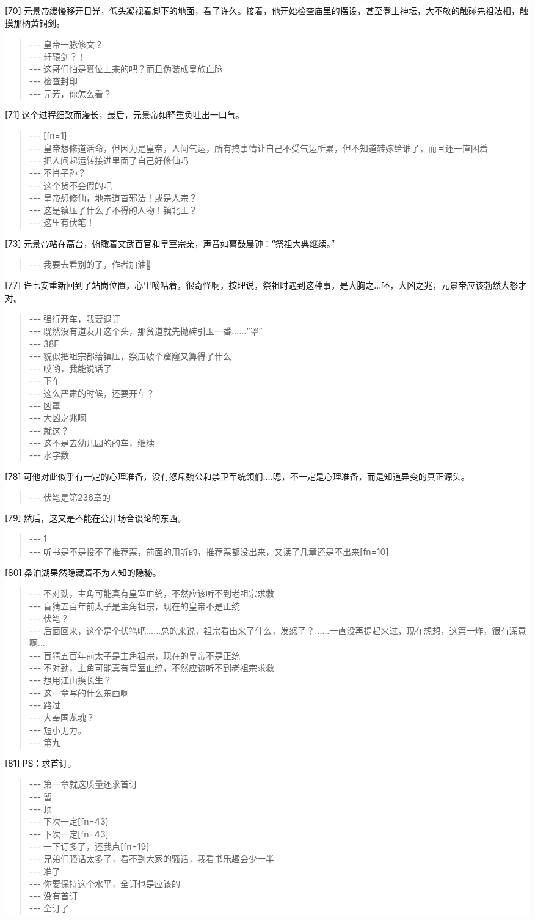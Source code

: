 [70] 元景帝缓慢移开目光，低头凝视着脚下的地面，看了许久。接着，他开始检查庙里的摆设，甚至登上神坛，大不敬的触碰先祖法相，触摸那柄黄铜剑。
>--- 皇帝一脉修文？<br>
>--- 轩辕剑？！<br>
>--- 这哥们怕是篡位上来的吧？而且伪装成皇族血脉<br>
>--- 检查封印<br>
>--- 元芳，你怎么看？<br>

[71] 这个过程细致而漫长，最后，元景帝如释重负吐出一口气。
>--- [fn=1]<br>
>--- 皇帝想修道活命，但因为是皇帝，人间气运，所有搞事情让自己不受气运所累，但不知道转嫁给谁了，而且还一直困着<br>
>--- 把人间起运转接进里面了自己好修仙吗<br>
>--- 不肖子孙？<br>
>--- 这个货不会假的吧<br>
>--- 皇帝想修仙，地宗道首邪法！或是人宗？<br>
>--- 这是镇压了什么了不得的人物！镇北王？<br>
>--- 这里有伏笔！<br>

[73] 元景帝站在高台，俯瞰着文武百官和皇室宗亲，声音如暮鼓晨钟：“祭祖大典继续。”
>--- 我要去看别的了，作者加油💪<br>

[77] 许七安重新回到了站岗位置，心里嘀咕着，很奇怪啊，按理说，祭祖时遇到这种事，是大胸之...呸，大凶之兆，元景帝应该勃然大怒才对。
>--- 强行开车，我要退订<br>
>--- 既然没有道友开这个头，那贫道就先抛砖引玉一番……“罩”<br>
>--- 38F<br>
>--- 貌似把祖宗都给镇压，祭庙破个窟窿又算得了什么<br>
>--- 哎哟，我能说话了<br>
>--- 下车<br>
>--- 这么严肃的时候，还要开车？<br>
>--- 凶罩<br>
>--- 大凶之兆啊<br>
>--- 就这？<br>
>--- 这不是去幼儿园的的车，继续<br>
>--- 水字数<br>

[78] 可他对此似乎有一定的心理准备，没有怒斥魏公和禁卫军统领们....嗯，不一定是心理准备，而是知道异变的真正源头。
>--- 伏笔是第236章的<br>

[79] 然后，这又是不能在公开场合谈论的东西。
>--- 1<br>
>--- 听书是不是投不了推荐票，前面的用听的，推荐票都没出来，又读了几章还是不出来[fn=10]<br>

[80] 桑泊湖果然隐藏着不为人知的隐秘。
>--- 不对劲，主角可能真有皇室血统，不然应该听不到老祖宗求救<br>
>--- 盲猜五百年前太子是主角祖宗，现在的皇帝不是正统<br>
>--- 伏笔？<br>
>--- 后面回来，这个是个伏笔吧……总的来说，祖宗看出来了什么，发怒了？……一直没再提起来过，现在想想，这第一炸，很有深意啊…<br>
>--- 盲猜五百年前太子是主角祖宗，现在的皇帝不是正统<br>
>--- 不对劲，主角可能真有皇室血统，不然应该听不到老祖宗求救<br>
>--- 想用江山换长生？<br>
>--- 这一章写的什么东西啊<br>
>--- 路过<br>
>--- 大奉国龙魂？<br>
>--- 短小无力。<br>
>--- 第九<br>

[81] PS：求首订。
>--- 第一章就这质量还求首订<br>
>--- 留<br>
>--- 顶<br>
>--- 下次一定[fn=43]<br>
>--- 下次一定[fn=43]<br>
>--- 一下订多了，还我点[fn=19]<br>
>--- 兄弟们骚话太多了，看不到大家的骚话，我看书乐趣会少一半<br>
>--- 准了<br>
>--- 你要保持这个水平，全订也是应该的<br>
>--- 没有首订<br>
>--- 全订了<br>
